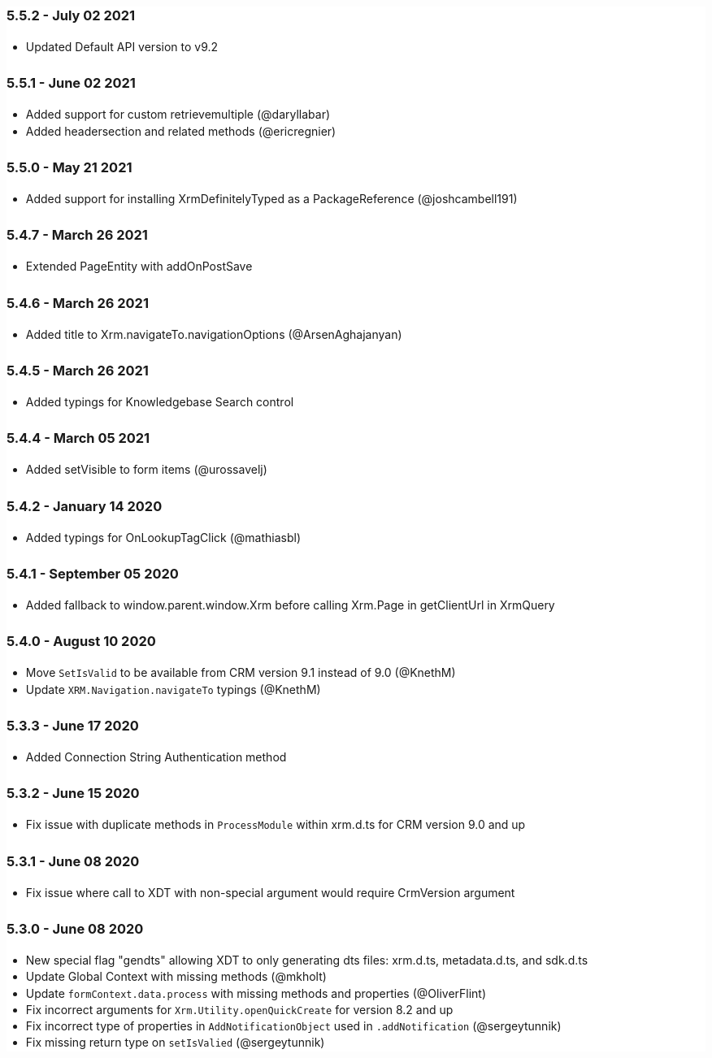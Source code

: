### 5.5.2 - July 02 2021
* Updated Default API version to v9.2

### 5.5.1 - June 02 2021
* Added support for custom retrievemultiple (@daryllabar)
* Added headersection and related methods (@ericregnier)

### 5.5.0 - May 21 2021
* Added support for installing XrmDefinitelyTyped as a PackageReference (@joshcambell191)

### 5.4.7 - March 26 2021
* Extended PageEntity with addOnPostSave

### 5.4.6 - March 26 2021
* Added title to Xrm.navigateTo.navigationOptions (@ArsenAghajanyan)

### 5.4.5 - March 26 2021
* Added typings for Knowledgebase Search control

### 5.4.4 - March 05 2021
* Added setVisible to form items (@urossavelj)

### 5.4.2 - January 14 2020
* Added typings for OnLookupTagClick (@mathiasbl)

### 5.4.1 - September 05 2020
* Added fallback to window.parent.window.Xrm before calling Xrm.Page in getClientUrl in XrmQuery

### 5.4.0 - August 10 2020
* Move `SetIsValid` to be available from CRM version 9.1 instead of 9.0 (@KnethM)
* Update `XRM.Navigation.navigateTo` typings (@KnethM)

### 5.3.3 - June 17 2020
* Added Connection String Authentication method

### 5.3.2 - June 15 2020
* Fix issue with duplicate methods in `ProcessModule` within xrm.d.ts for CRM version 9.0 and up

### 5.3.1 - June 08 2020
* Fix issue where call to XDT with non-special argument would require CrmVersion argument

### 5.3.0 - June 08 2020
* New special flag "gendts" allowing XDT to only generating dts files: xrm.d.ts, metadata.d.ts, and sdk.d.ts
* Update Global Context with missing methods (@mkholt)
* Update `formContext.data.process` with missing methods and properties (@OliverFlint)
* Fix incorrect arguments for `Xrm.Utility.openQuickCreate` for version 8.2 and up
* Fix incorrect type of properties in `AddNotificationObject` used in `.addNotification` (@sergeytunnik)
* Fix missing return type on `setIsValied` (@sergeytunnik)
